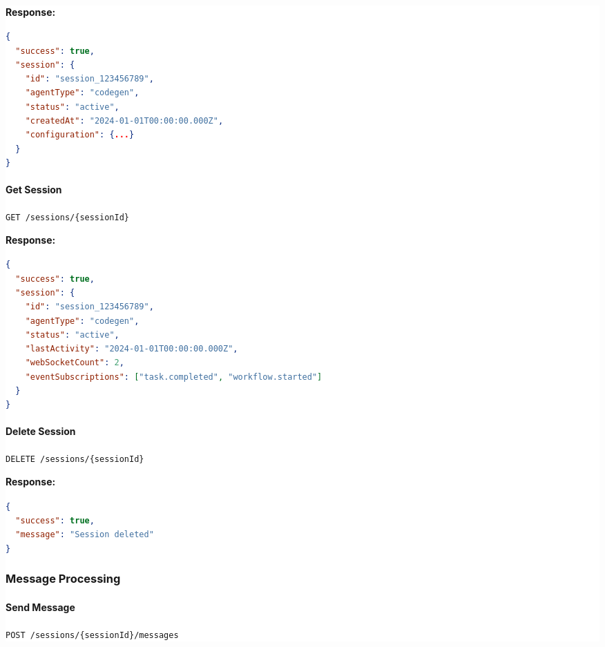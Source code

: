 **Response:**
```json
{
  "success": true,
  "session": {
    "id": "session_123456789",
    "agentType": "codegen",
    "status": "active",
    "createdAt": "2024-01-01T00:00:00.000Z",
    "configuration": {...}
  }
}
```

#### Get Session

```http
GET /sessions/{sessionId}
```

**Response:**
```json
{
  "success": true,
  "session": {
    "id": "session_123456789",
    "agentType": "codegen",
    "status": "active",
    "lastActivity": "2024-01-01T00:00:00.000Z",
    "webSocketCount": 2,
    "eventSubscriptions": ["task.completed", "workflow.started"]
  }
}
```

#### Delete Session

```http
DELETE /sessions/{sessionId}
```

**Response:**
```json
{
  "success": true,
  "message": "Session deleted"
}
```

### Message Processing

#### Send Message

```http
POST /sessions/{sessionId}/messages
```
